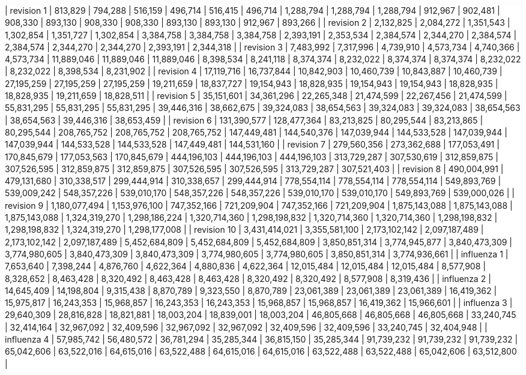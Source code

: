 | revision 1   | 813,829         | 794,288          | 516,159         | 496,714         | 516,415         | 496,714         | 1,288,794       | 1,288,794           | 1,288,794             | 912,967         | 902,481           | 908,330         | 893,130             | 908,330               | 908,330                 | 893,130                       | 893,130                         | 912,967         | 893,266          |
| revision 2   | 2,132,825       | 2,084,272        | 1,351,543       | 1,302,854       | 1,351,727       | 1,302,854       | 3,384,758       | 3,384,758           | 3,384,758             | 2,393,191       | 2,353,534         | 2,384,574       | 2,344,270           | 2,384,574             | 2,384,574               | 2,344,270                     | 2,344,270                       | 2,393,191       | 2,344,318        |
| revision 3   | 7,483,992       | 7,317,996        | 4,739,910       | 4,573,734       | 4,740,366       | 4,573,734       | 11,889,046      | 11,889,046          | 11,889,046            | 8,398,534       | 8,241,118         | 8,374,374       | 8,232,022           | 8,374,374             | 8,374,374               | 8,232,022                     | 8,232,022                       | 8,398,534       | 8,231,902        |
| revision 4   | 17,119,716      | 16,737,844       | 10,842,903      | 10,460,739      | 10,843,887      | 10,460,739      | 27,195,259      | 27,195,259          | 27,195,259            | 19,211,659      | 18,837,727        | 19,154,943      | 18,828,935          | 19,154,943            | 19,154,943              | 18,828,935                    | 18,828,935                      | 19,211,659      | 18,828,511       |
| revision 5   | 35,151,601      | 34,361,296       | 22,265,348      | 21,474,599      | 22,267,456      | 21,474,599      | 55,831,295      | 55,831,295          | 55,831,295            | 39,446,316      | 38,662,675        | 39,324,083      | 38,654,563          | 39,324,083            | 39,324,083              | 38,654,563                    | 38,654,563                      | 39,446,316      | 38,653,459       |
| revision 6   | 131,390,577     | 128,477,364      | 83,213,825      | 80,295,544      | 83,213,865      | 80,295,544      | 208,765,752     | 208,765,752         | 208,765,752           | 147,449,481     | 144,540,376       | 147,039,944     | 144,533,528         | 147,039,944           | 147,039,944             | 144,533,528                   | 144,533,528                     | 147,449,481     | 144,531,160      |
| revision 7   | 279,560,356     | 273,362,688      | 177,053,491     | 170,845,679     | 177,053,563     | 170,845,679     | 444,196,103     | 444,196,103         | 444,196,103           | 313,729,287     | 307,530,619       | 312,859,875     | 307,526,595         | 312,859,875           | 312,859,875             | 307,526,595                   | 307,526,595                     | 313,729,287     | 307,521,403      |
| revision 8   | 490,004,991     | 479,131,680      | 310,338,517     | 299,444,914     | 310,338,657     | 299,444,914     | 778,554,114     | 778,554,114         | 778,554,114           | 549,893,769     | 539,009,242       | 548,357,226     | 539,010,170         | 548,357,226           | 548,357,226             | 539,010,170                   | 539,010,170                     | 549,893,769     | 539,000,026      |
| revision 9   | 1,180,077,494   | 1,153,976,100    | 747,352,166     | 721,209,904     | 747,352,166     | 721,209,904     | 1,875,143,088   | 1,875,143,088       | 1,875,143,088         | 1,324,319,270   | 1,298,186,224     | 1,320,714,360   | 1,298,198,832       | 1,320,714,360         | 1,320,714,360           | 1,298,198,832                 | 1,298,198,832                   | 1,324,319,270   | 1,298,177,008    |
| revision 10  | 3,431,414,021   | 3,355,581,100    | 2,173,102,142   | 2,097,187,489   | 2,173,102,142   | 2,097,187,489   | 5,452,684,809   | 5,452,684,809       | 5,452,684,809         | 3,850,851,314   | 3,774,945,877     | 3,840,473,309   | 3,774,980,605       | 3,840,473,309         | 3,840,473,309           | 3,774,980,605                 | 3,774,980,605                   | 3,850,851,314   | 3,774,936,661    |
| influenza 1  | 7,653,640       | 7,398,244        | 4,876,760       | 4,622,364       | 4,880,836       | 4,622,364       | 12,015,484      | 12,015,484          | 12,015,484            | 8,577,908       | 8,328,652         | 8,463,428       | 8,320,492           | 8,463,428             | 8,463,428               | 8,320,492                     | 8,320,492                       | 8,577,908       | 8,319,436        |
| influenza 2  | 14,645,409      | 14,198,804       | 9,315,438       | 8,870,789       | 9,323,550       | 8,870,789       | 23,061,389      | 23,061,389          | 23,061,389            | 16,419,362      | 15,975,817        | 16,243,353      | 15,968,857          | 16,243,353            | 16,243,353              | 15,968,857                    | 15,968,857                      | 16,419,362      | 15,966,601       |
| influenza 3  | 29,640,309      | 28,816,828       | 18,821,881      | 18,003,204      | 18,839,001      | 18,003,204      | 46,805,668      | 46,805,668          | 46,805,668            | 33,240,745      | 32,414,164        | 32,967,092      | 32,409,596          | 32,967,092            | 32,967,092              | 32,409,596                    | 32,409,596                      | 33,240,745      | 32,404,948       |
| influenza 4  | 57,985,742      | 56,480,572       | 36,781,294      | 35,285,344      | 36,815,150      | 35,285,344      | 91,739,232      | 91,739,232          | 91,739,232            | 65,042,606      | 63,522,016        | 64,615,016      | 63,522,488          | 64,615,016            | 64,615,016              | 63,522,488                    | 63,522,488                      | 65,042,606      | 63,512,800       |